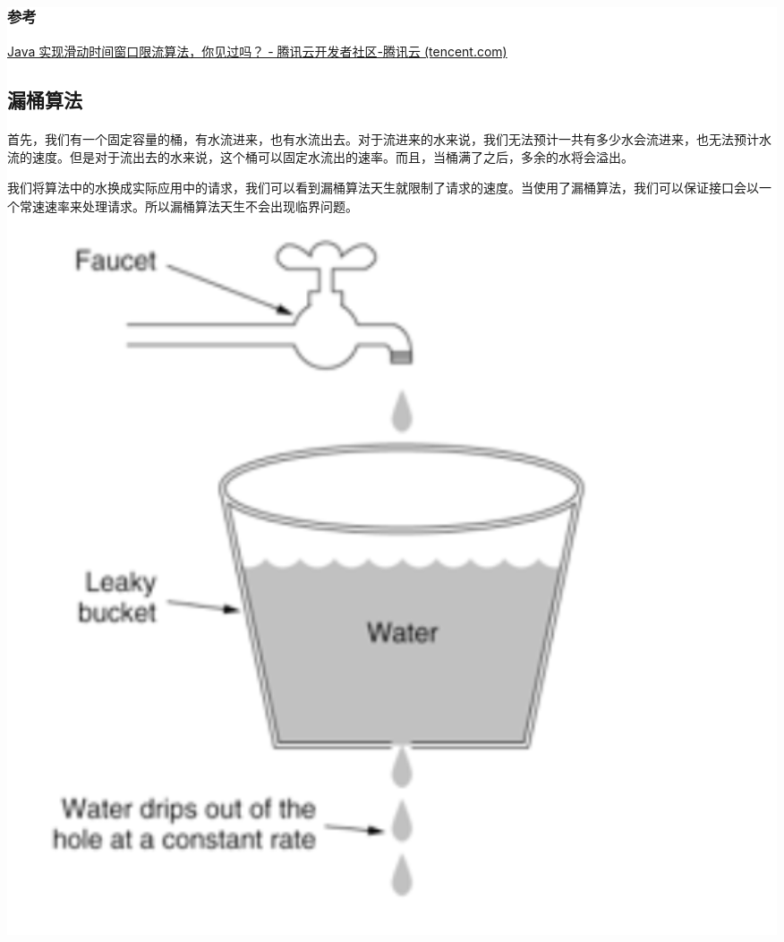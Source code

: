 

### 参考

[Java 实现滑动时间窗口限流算法，你见过吗？ - 腾讯云开发者社区-腾讯云 (tencent.com)](https://cloud.tencent.com/developer/article/1757728)



## 漏桶算法

首先，我们有一个固定容量的桶，有水流进来，也有水流出去。对于流进来的水来说，我们无法预计一共有多少水会流进来，也无法预计水流的速度。但是对于流出去的水来说，这个桶可以固定水流出的速率。而且，当桶满了之后，多余的水将会溢出。

我们将算法中的水换成实际应用中的请求，我们可以看到漏桶算法天生就限制了请求的速度。当使用了漏桶算法，我们可以保证接口会以一个常速速率来处理请求。所以漏桶算法天生不会出现临界问题。

![image-20230418183118586](/images/sentinel/image-20230418183118586.png)
